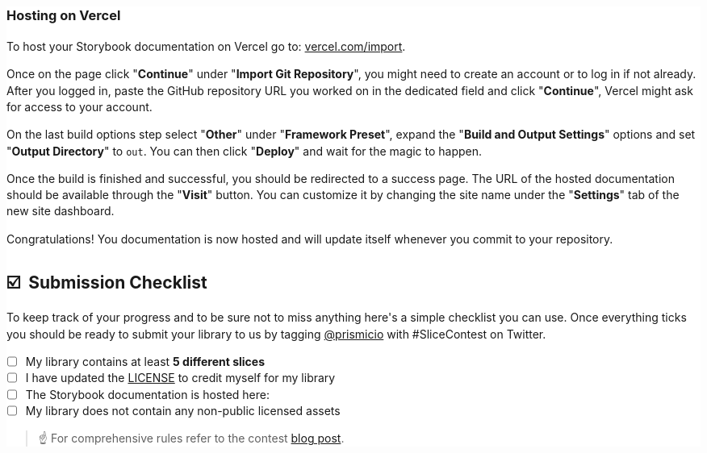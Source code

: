### Hosting on Vercel

To host your Storybook documentation on Vercel go to: [vercel.com/import](https://vercel.com/import).

Once on the page click "**Continue**" under "**Import Git Repository**", you might need to create an account or to log in if not already.
After you logged in, paste the GitHub repository URL you worked on in the dedicated field and click "**Continue**", Vercel might ask for access to your account.

On the last build options step select "**Other**" under "**Framework Preset**", expand the "**Build and Output Settings**" options and set "**Output Directory**" to `out`. You can then click "**Deploy**" and wait for the magic to happen.

Once the build is finished and successful, you should be redirected to a success page. The URL of the hosted documentation should be available through the "**Visit**" button. You can customize it by changing the site name under the "**Settings**" tab of the new site dashboard.

Congratulations! You documentation is now hosted and will update itself whenever you commit to your repository.

## ☑️ &nbsp;Submission Checklist

To keep track of your progress and to be sure not to miss anything here's a simple checklist you can use. Once everything ticks you should be ready to submit your library to us by tagging [@prismicio](https://twitter.com/prismicio) with #SliceContest on Twitter.

- [ ] My library contains at least **5 different slices**
- [ ] I have updated the [LICENSE](./LICENSE) to credit myself for my library
- [ ] The Storybook documentation is hosted here: 
- [ ] My library does not contain any non-public licensed assets

> ☝️ For comprehensive rules refer to the contest [blog post](https://prismic.io/blog/slice-contest?utm_campaign=devexp&utm_source=github&utm_medium=slicecontestpost).
